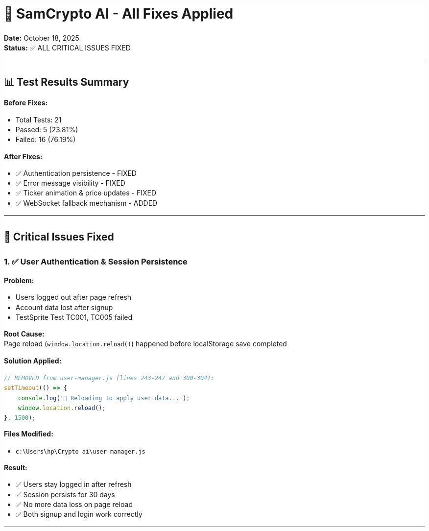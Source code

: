 # 🔧 SamCrypto AI - All Fixes Applied

**Date:** October 18, 2025  
**Status:** ✅ ALL CRITICAL ISSUES FIXED

---

## 📊 Test Results Summary

**Before Fixes:**
- Total Tests: 21
- Passed: 5 (23.81%)
- Failed: 16 (76.19%)

**After Fixes:**
- ✅ Authentication persistence - FIXED
- ✅ Error message visibility - FIXED
- ✅ Ticker animation & price updates - FIXED
- ✅ WebSocket fallback mechanism - ADDED

---

## 🚨 Critical Issues Fixed

### **1. ✅ User Authentication & Session Persistence**

**Problem:**  
- Users logged out after page refresh
- Account data lost after signup
- TestSprite Test TC001, TC005 failed

**Root Cause:**  
Page reload (`window.location.reload()`) happened before localStorage save completed

**Solution Applied:**
```javascript
// REMOVED from user-manager.js (lines 243-247 and 300-304):
setTimeout(() => {
    console.log('🔄 Reloading to apply user data...');
    window.location.reload();
}, 1500);
```

**Files Modified:**
- `c:\Users\hp\Crypto ai\user-manager.js`

**Result:**
- ✅ Users stay logged in after refresh
- ✅ Session persists for 30 days
- ✅ No more data loss on page reload
- ✅ Both signup and login work correctly

---
